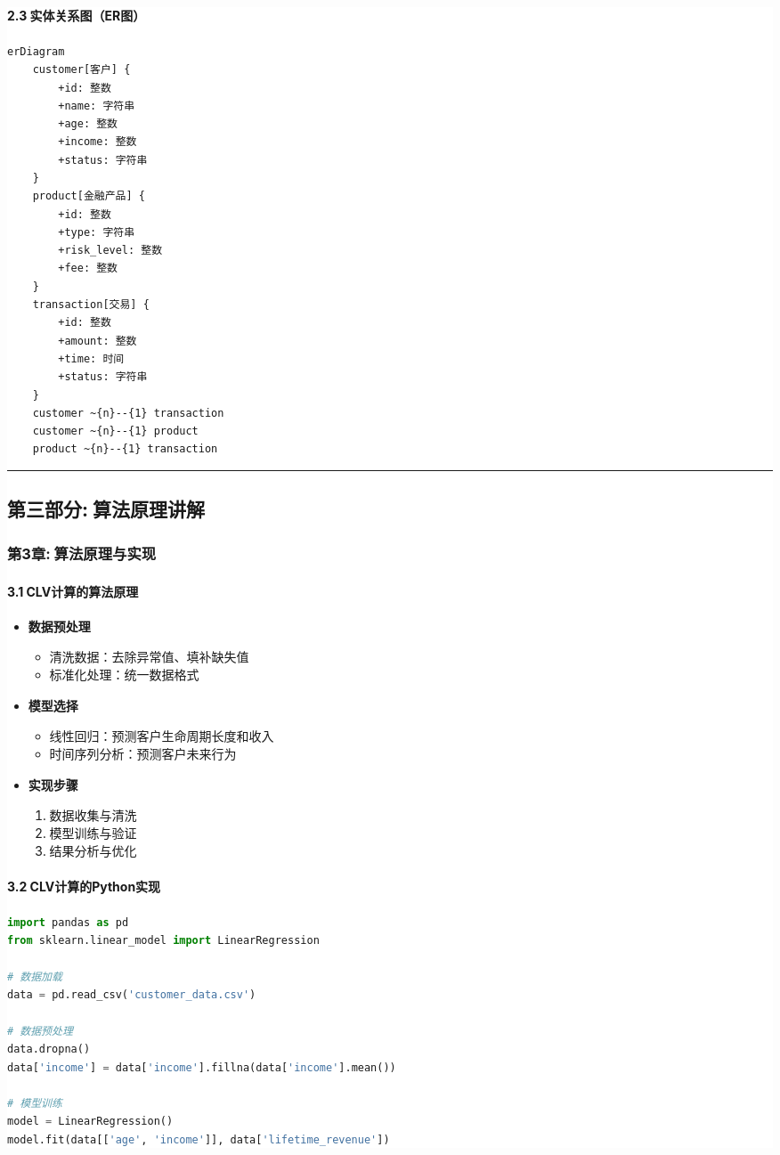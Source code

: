 #### 2.3 实体关系图（ER图）

```mermaid
erDiagram
    customer[客户] {
        +id: 整数
        +name: 字符串
        +age: 整数
        +income: 整数
        +status: 字符串
    }
    product[金融产品] {
        +id: 整数
        +type: 字符串
        +risk_level: 整数
        +fee: 整数
    }
    transaction[交易] {
        +id: 整数
        +amount: 整数
        +time: 时间
        +status: 字符串
    }
    customer ~{n}--{1} transaction
    customer ~{n}--{1} product
    product ~{n}--{1} transaction
```

---

## 第三部分: 算法原理讲解

### 第3章: 算法原理与实现

#### 3.1 CLV计算的算法原理

- **数据预处理**  
  - 清洗数据：去除异常值、填补缺失值  
  - 标准化处理：统一数据格式  

- **模型选择**  
  - 线性回归：预测客户生命周期长度和收入  
  - 时间序列分析：预测客户未来行为  

- **实现步骤**  
  1. 数据收集与清洗  
  2. 模型训练与验证  
  3. 结果分析与优化  

#### 3.2 CLV计算的Python实现

```python
import pandas as pd
from sklearn.linear_model import LinearRegression

# 数据加载
data = pd.read_csv('customer_data.csv')

# 数据预处理
data.dropna()
data['income'] = data['income'].fillna(data['income'].mean())

# 模型训练
model = LinearRegression()
model.fit(data[['age', 'income']], data['lifetime_revenue'])
```